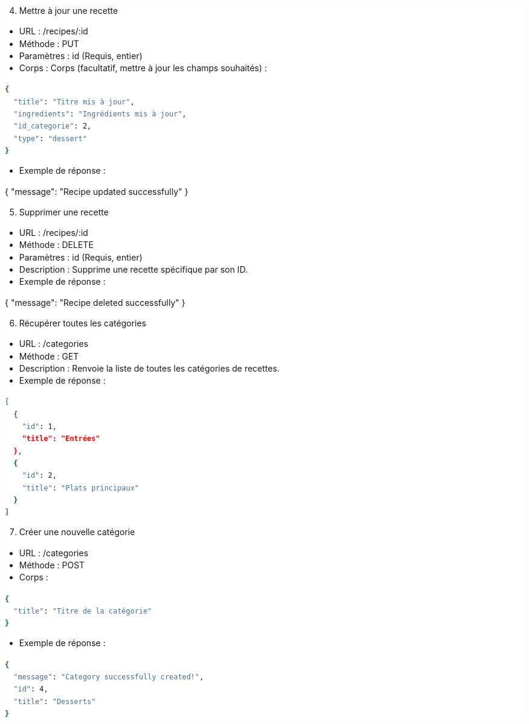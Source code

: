 4.  Mettre à jour une recette

- URL : /recipes/:id
- Méthode : PUT
- Paramètres : id (Requis, entier)
- Corps : Corps (facultatif, mettre à jour les champs souhaités) :

```bash
{
  "title": "Titre mis à jour",
  "ingredients": "Ingrédients mis à jour",
  "id_categorie": 2,
  "type": "dessert"
}
```

- Exemple de réponse :

{
"message": "Recipe updated successfully"
}

5. Supprimer une recette

- URL : /recipes/:id
- Méthode : DELETE
- Paramètres : id (Requis, entier)
- Description : Supprime une recette spécifique par son ID.
- Exemple de réponse :

{
"message": "Recipe deleted successfully"
}

6. Récupérer toutes les catégories
- URL : /categories
- Méthode : GET
- Description : Renvoie la liste de toutes les catégories de recettes.
- Exemple de réponse :
```bash
[
  {
    "id": 1,
    "title": "Entrées"
  },
  {
    "id": 2,
    "title": "Plats principaux"
  }
]
```

7. Créer une nouvelle catégorie
- URL : /categories
- Méthode : POST
- Corps :
```bash
{
  "title": "Titre de la catégorie"
}
```
- Exemple de réponse :
```bash
{
  "message": "Category successfully created!",
  "id": 4,
  "title": "Desserts"
}
```